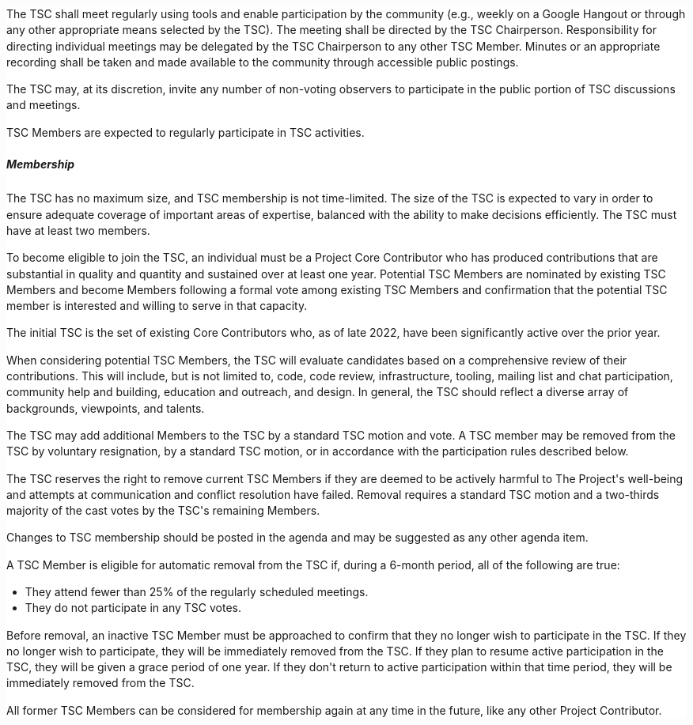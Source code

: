 The TSC shall meet regularly using tools and enable participation by the community (e.g., weekly on a Google Hangout or through any other appropriate means selected by the TSC). The meeting shall be directed by the TSC Chairperson. Responsibility for directing individual meetings may be delegated by the TSC Chairperson to any other TSC Member. Minutes or an appropriate recording shall be taken and made available to the community through accessible public postings.

The TSC may, at its discretion, invite any number of non-voting observers to participate in the public portion of TSC discussions and meetings.

TSC Members are expected to regularly participate in TSC activities.

##### Membership

The TSC has no maximum size, and TSC membership is not time-limited. The size of the TSC is expected to vary in order to ensure adequate coverage of important areas of expertise, balanced with the ability to make decisions efficiently. The TSC must have at least two members.

To become eligible to join the TSC, an individual must be a Project Core Contributor who has produced contributions that are substantial in quality and quantity and sustained over at least one year. Potential TSC Members are nominated by existing TSC Members and become Members following a formal vote among existing TSC Members and confirmation that the potential TSC member is interested and willing to serve in that capacity.

The initial TSC is the set of existing Core Contributors who, as of late 2022, have been significantly active over the prior year.

When considering potential TSC Members, the TSC will evaluate candidates based on a comprehensive review of their contributions. This will include, but is not limited to, code, code review, infrastructure, tooling, mailing list and chat participation, community help and building, education and outreach, and design. In general, the TSC should reflect a diverse array of backgrounds, viewpoints, and talents.

The TSC may add additional Members to the TSC by a standard TSC motion and vote. A TSC member may be removed from the TSC by voluntary resignation, by a standard TSC motion, or in accordance with the participation rules described below.

The TSC reserves the right to remove current TSC Members if they are deemed to be actively harmful to The Project's well-being and attempts at communication and conflict resolution have failed. Removal requires a standard TSC motion and a two-thirds majority of the cast votes by the TSC's remaining Members.

Changes to TSC membership should be posted in the agenda and may be suggested as any other agenda item.

A TSC Member is eligible for automatic removal from the TSC if, during a 6-month period, all of the following are true:

-   They attend fewer than 25% of the regularly scheduled meetings.
-   They do not participate in any TSC votes.

Before removal, an inactive TSC Member must be approached to confirm that they no longer wish to participate in the TSC. If they no longer wish to participate, they will be immediately removed from the TSC. If they plan to resume active participation in the TSC, they will be given a grace period of one year. If they don't return to active participation within that time period, they will be immediately removed from the TSC.

All former TSC Members can be considered for membership again at any time in the future, like any other Project Contributor.
